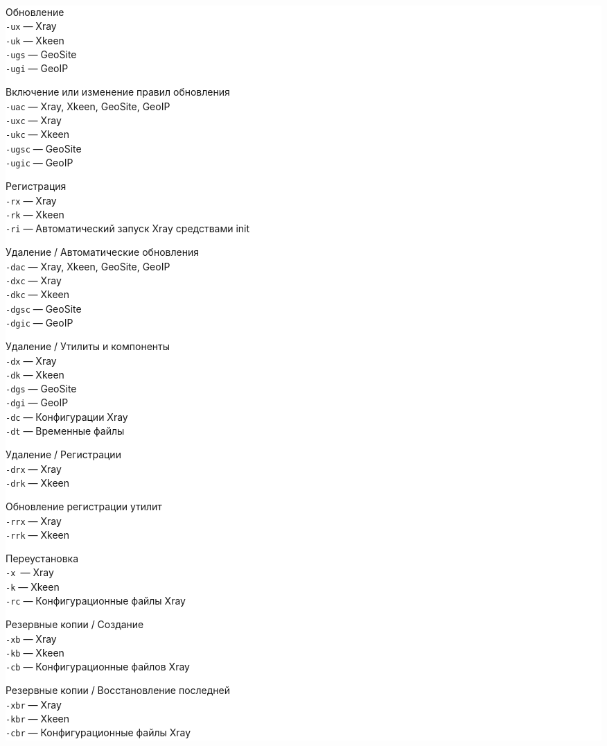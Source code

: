 Обновление  
     `-ux` — Xray  
     `-uk` — Xkeen  
     `-ugs` — GeoSite  
     `-ugi` — GeoIP

Включение или изменение правил обновления  
     `-uac` — Xray, Xkeen, GeoSite, GeoIP  
     `-uxc` — Xray  
     `-ukc` — Xkeen  
     `-ugsc` — GeoSite  
     `-ugic` — GeoIP

Регистрация  
     `-rx` — Xray  
     `-rk` — Xkeen  
     `-ri` — Автоматический запуск Xray средствами init

Удаление  /  Автоматические обновления  
     `-dac` — Xray, Xkeen, GeoSite, GeoIP  
     `-dxc` — Xray  
     `-dkc` — Xkeen  
     `-dgsc` — GeoSite  
     `-dgic` — GeoIP

Удаление  /  Утилиты и компоненты  
     `-dx` — Xray  
     `-dk` — Xkeen  
     `-dgs` — GeoSite  
     `-dgi` — GeoIP  
     `-dс` — Конфигурации Xray  
     `-dt` — Временные файлы

Удаление  /  Регистрации  
     `-drx` —  Xray  
     `-drk` — Xkeen

Обновление регистрации утилит  
     `-rrx` —  Xray  
     `-rrk` — Xkeen

Переустановка  
     `-x `— Xray  
     `-k` — Xkeen  
     `-rc` — Конфигурационные файлы Xray

Резервные копии / Создание  
     `-xb` — Xray  
     `-kb` — Xkeen  
     `-cb` — Конфигурационные файлов Xray

Резервные копии / Восстановление последней  
     `-xbr` — Xray  
     `-kbr` — Xkeen  
     `-cbr` — Конфигурационные файлы Xray
